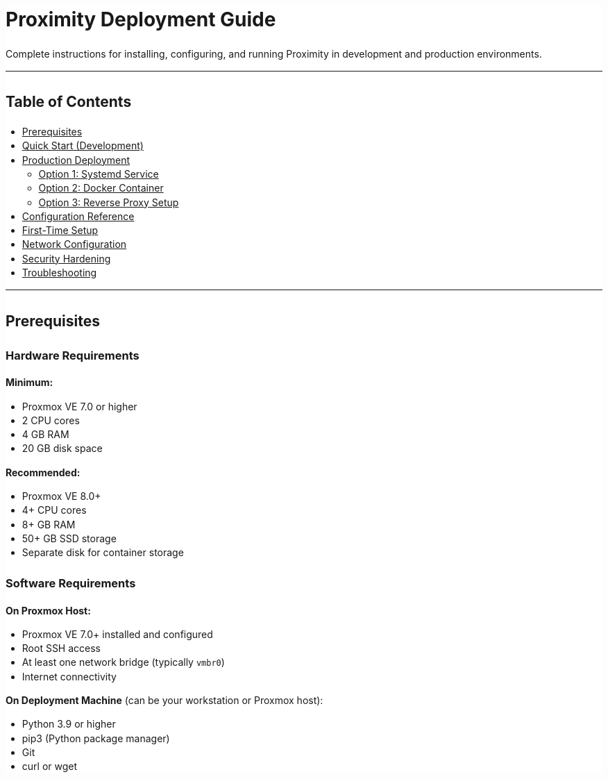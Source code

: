 # Proximity Deployment Guide

Complete instructions for installing, configuring, and running Proximity in development and production environments.

---

## Table of Contents

- [Prerequisites](#prerequisites)
- [Quick Start (Development)](#quick-start-development)
- [Production Deployment](#production-deployment)
  - [Option 1: Systemd Service](#option-1-systemd-service)
  - [Option 2: Docker Container](#option-2-docker-container)
  - [Option 3: Reverse Proxy Setup](#option-3-reverse-proxy-setup)
- [Configuration Reference](#configuration-reference)
- [First-Time Setup](#first-time-setup)
- [Network Configuration](#network-configuration)
- [Security Hardening](#security-hardening)
- [Troubleshooting](#troubleshooting)

---

## Prerequisites

### Hardware Requirements

**Minimum:**
- Proxmox VE 7.0 or higher
- 2 CPU cores
- 4 GB RAM
- 20 GB disk space

**Recommended:**
- Proxmox VE 8.0+
- 4+ CPU cores
- 8+ GB RAM
- 50+ GB SSD storage
- Separate disk for container storage

### Software Requirements

**On Proxmox Host:**
- Proxmox VE 7.0+ installed and configured
- Root SSH access
- At least one network bridge (typically `vmbr0`)
- Internet connectivity

**On Deployment Machine** (can be your workstation or Proxmox host):
- Python 3.9 or higher
- pip3 (Python package manager)
- Git
- curl or wget
